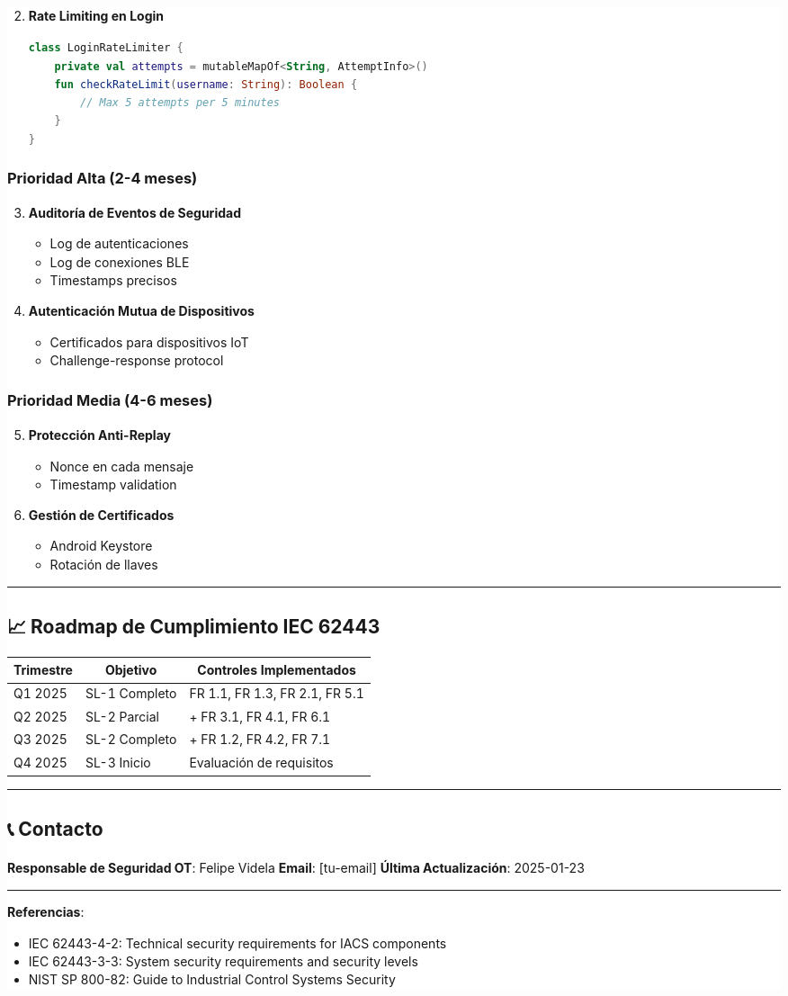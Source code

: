 2. **Rate Limiting en Login**
   ```kotlin
   class LoginRateLimiter {
       private val attempts = mutableMapOf<String, AttemptInfo>()
       fun checkRateLimit(username: String): Boolean {
           // Max 5 attempts per 5 minutes
       }
   }
   ```

### Prioridad Alta (2-4 meses)

3. **Auditoría de Eventos de Seguridad**
   - Log de autenticaciones
   - Log de conexiones BLE
   - Timestamps precisos

4. **Autenticación Mutua de Dispositivos**
   - Certificados para dispositivos IoT
   - Challenge-response protocol

### Prioridad Media (4-6 meses)

5. **Protección Anti-Replay**
   - Nonce en cada mensaje
   - Timestamp validation

6. **Gestión de Certificados**
   - Android Keystore
   - Rotación de llaves

---

## 📈 Roadmap de Cumplimiento IEC 62443

| Trimestre | Objetivo | Controles Implementados |
|-----------|----------|------------------------|
| Q1 2025 | SL-1 Completo | FR 1.1, FR 1.3, FR 2.1, FR 5.1 |
| Q2 2025 | SL-2 Parcial | + FR 3.1, FR 4.1, FR 6.1 |
| Q3 2025 | SL-2 Completo | + FR 1.2, FR 4.2, FR 7.1 |
| Q4 2025 | SL-3 Inicio | Evaluación de requisitos |

---

## 📞 Contacto

**Responsable de Seguridad OT**: Felipe Videla
**Email**: [tu-email]
**Última Actualización**: 2025-01-23

---

**Referencias**:
- IEC 62443-4-2: Technical security requirements for IACS components
- IEC 62443-3-3: System security requirements and security levels
- NIST SP 800-82: Guide to Industrial Control Systems Security

